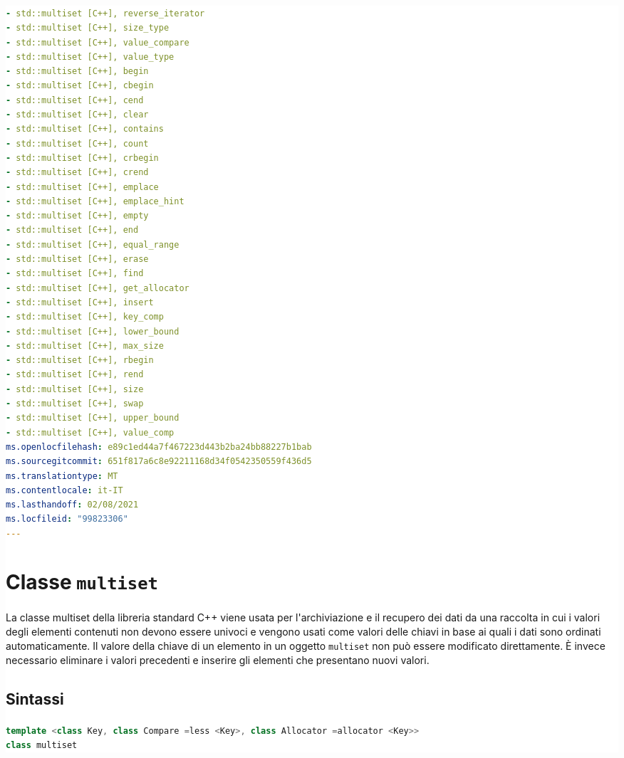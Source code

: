 ```yaml
- std::multiset [C++], reverse_iterator
- std::multiset [C++], size_type
- std::multiset [C++], value_compare
- std::multiset [C++], value_type
- std::multiset [C++], begin
- std::multiset [C++], cbegin
- std::multiset [C++], cend
- std::multiset [C++], clear
- std::multiset [C++], contains
- std::multiset [C++], count
- std::multiset [C++], crbegin
- std::multiset [C++], crend
- std::multiset [C++], emplace
- std::multiset [C++], emplace_hint
- std::multiset [C++], empty
- std::multiset [C++], end
- std::multiset [C++], equal_range
- std::multiset [C++], erase
- std::multiset [C++], find
- std::multiset [C++], get_allocator
- std::multiset [C++], insert
- std::multiset [C++], key_comp
- std::multiset [C++], lower_bound
- std::multiset [C++], max_size
- std::multiset [C++], rbegin
- std::multiset [C++], rend
- std::multiset [C++], size
- std::multiset [C++], swap
- std::multiset [C++], upper_bound
- std::multiset [C++], value_comp
ms.openlocfilehash: e89c1ed44a7f467223d443b2ba24bb88227b1bab
ms.sourcegitcommit: 651f817a6c8e92211168d34f0542350559f436d5
ms.translationtype: MT
ms.contentlocale: it-IT
ms.lasthandoff: 02/08/2021
ms.locfileid: "99823306"
---
```

# <a name="multiset-class"></a>Classe `multiset`

La classe multiset della libreria standard C++ viene usata per l'archiviazione e il recupero dei dati da una raccolta in cui i valori degli elementi contenuti non devono essere univoci e vengono usati come valori delle chiavi in base ai quali i dati sono ordinati automaticamente. Il valore della chiave di un elemento in un oggetto `multiset` non può essere modificato direttamente. È invece necessario eliminare i valori precedenti e inserire gli elementi che presentano nuovi valori.

## <a name="syntax"></a>Sintassi

```cpp
template <class Key, class Compare =less <Key>, class Allocator =allocator <Key>>
class multiset
```
